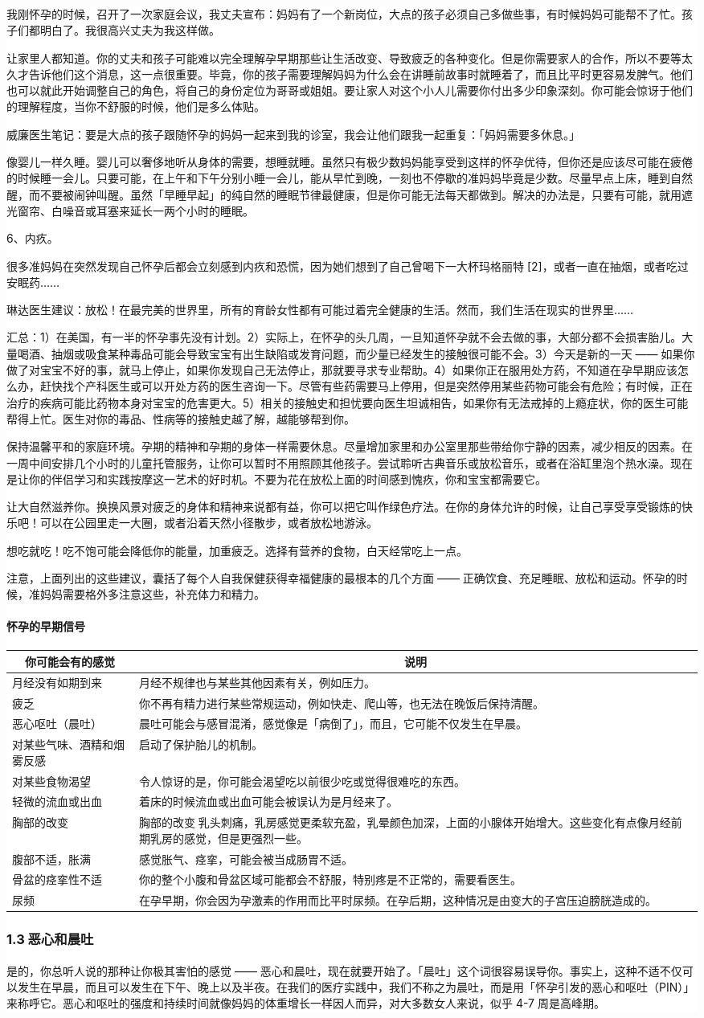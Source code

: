 我刚怀孕的时候，召开了一次家庭会议，我丈夫宣布：妈妈有了一个新岗位，大点的孩子必须自己多做些事，有时候妈妈可能帮不了忙。孩子们都明白了。我很高兴丈夫为我这样做。

让家里人都知道。你的丈夫和孩子可能难以完全理解孕早期那些让生活改变、导致疲乏的各种变化。但是你需要家人的合作，所以不要等太久才告诉他们这个消息，这一点很重要。毕竟，你的孩子需要理解妈妈为什么会在讲睡前故事时就睡着了，而且比平时更容易发脾气。他们也可以就此开始调整自己的角色，将自己的身份定位为哥哥或姐姐。要让家人对这个小人儿需要你付出多少印象深刻。你可能会惊讶于他们的理解程度，当你不舒服的时候，他们是多么体贴。

威廉医生笔记：要是大点的孩子跟随怀孕的妈妈一起来到我的诊室，我会让他们跟我一起重复：「妈妈需要多休息。」

像婴儿一样久睡。婴儿可以奢侈地听从身体的需要，想睡就睡。虽然只有极少数妈妈能享受到这样的怀孕优待，但你还是应该尽可能在疲倦的时候睡一会儿。只要可能，在上午和下午分别小睡一会儿，能从早忙到晚，一刻也不停歇的准妈妈毕竟是少数。尽量早点上床，睡到自然醒，而不要被闹钟叫醒。虽然「早睡早起」的纯自然的睡眠节律最健康，但是你可能无法每天都做到。解决的办法是，只要有可能，就用遮光窗帘、白噪音或耳塞来延长一两个小时的睡眠。

6、内疚。

很多准妈妈在突然发现自己怀孕后都会立刻感到内疚和恐慌，因为她们想到了自己曾喝下一大杯玛格丽特 [2]，或者一直在抽烟，或者吃过安眠药……

琳达医生建议：放松！在最完美的世界里，所有的育龄女性都有可能过着完全健康的生活。然而，我们生活在现实的世界里……

汇总：1）在美国，有一半的怀孕事先没有计划。2）实际上，在怀孕的头几周，一旦知道怀孕就不会去做的事，大部分都不会损害胎儿。大量喝酒、抽烟或吸食某种毒品可能会导致宝宝有出生缺陷或发育问题，而少量已经发生的接触很可能不会。3）今天是新的一天 —— 如果你做了对宝宝不好的事，就马上停止，如果你发现自己无法停止，那就要寻求专业帮助。4）如果你正在服用处方药，不知道在孕早期应该怎么办，赶快找个产科医生或可以开处方药的医生咨询一下。尽管有些药需要马上停用，但是突然停用某些药物可能会有危险；有时候，正在治疗的疾病可能比药物本身对宝宝的危害更大。5）相关的接触史和担忧要向医生坦诚相告，如果你有无法戒掉的上瘾症状，你的医生可能帮得上忙。医生对你的毒品、性病等的接触史越了解，越能够帮到你。

保持温馨平和的家庭环境。孕期的精神和孕期的身体一样需要休息。尽量增加家里和办公室里那些带给你宁静的因素，减少相反的因素。在一周中间安排几个小时的儿童托管服务，让你可以暂时不用照顾其他孩子。尝试聆听古典音乐或放松音乐，或者在浴缸里泡个热水澡。现在是让你的伴侣学习和实践按摩这一艺术的好时机。不要为花在放松上面的时间感到愧疚，你和宝宝都需要它。

让大自然滋养你。换换风景对疲乏的身体和精神来说都有益，你可以把它叫作绿色疗法。在你的身体允许的时候，让自己享受享受锻炼的快乐吧！可以在公园里走一大圈，或者沿着天然小径散步，或者放松地游泳。

想吃就吃！吃不饱可能会降低你的能量，加重疲乏。选择有营养的食物，白天经常吃上一点。

注意，上面列出的这些建议，囊括了每个人自我保健获得幸福健康的最根本的几个方面 —— 正确饮食、充足睡眠、放松和运动。怀孕的时候，准妈妈需要格外多注意这些，补充体力和精力。

#### 怀孕的早期信号

| 你可能会有的感觉 | 说明 |
| --- | --- |
| 月经没有如期到来 | 月经不规律也与某些其他因素有关，例如压力。 |
| 疲乏 | 你不再有精力进行某些常规运动，例如快走、爬山等，也无法在晚饭后保持清醒。 |
| 恶心呕吐（晨吐） | 晨吐可能会与感冒混淆，感觉像是「病倒了」，而且，它可能不仅发生在早晨。 |
| 对某些气味、酒精和烟雾反感 | 启动了保护胎儿的机制。 |
| 对某些食物渴望 | 令人惊讶的是，你可能会渴望吃以前很少吃或觉得很难吃的东西。 |
| 轻微的流血或出血 | 着床的时候流血或出血可能会被误认为是月经来了。 |
| 胸部的改变 | 胸部的改变 乳头刺痛，乳房感觉更柔软充盈，乳晕颜色加深，上面的小腺体开始增大。这些变化有点像月经前期乳房的感觉，但是更强烈一些。 |
| 腹部不适，胀满 | 感觉胀气、痉挛，可能会被当成肠胃不适。 |
| 骨盆的痉挛性不适 | 你的整个小腹和骨盆区域可能都会不舒服，特别疼是不正常的，需要看医生。 |
| 尿频 | 在孕早期，你会因为孕激素的作用而比平时尿频。在孕后期，这种情况是由变大的子宫压迫膀胱造成的。 |

### 1.3 恶心和晨吐

是的，你总听人说的那种让你极其害怕的感觉 —— 恶心和晨吐，现在就要开始了。「晨吐」这个词很容易误导你。事实上，这种不适不仅可以发生在早晨，而且可以发生在下午、晚上以及半夜。在我们的医疗实践中，我们不称之为晨吐，而是用「怀孕引发的恶心和呕吐（PIN）」来称呼它。恶心和呕吐的强度和持续时间就像妈妈的体重增长一样因人而异，对大多数女人来说，似乎 4-7 周是高峰期。
